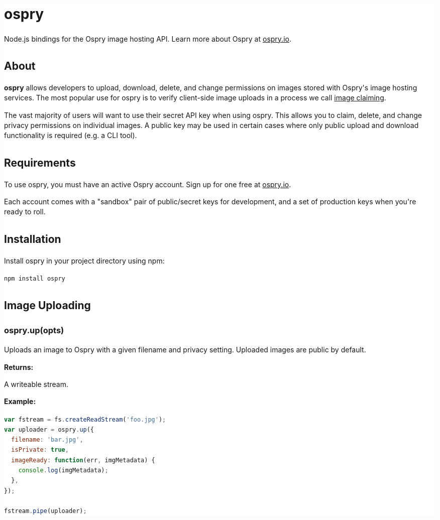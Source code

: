 # ospry

Node.js bindings for the Ospry image hosting API. Learn more about Ospry at [ospry.io](https://ospry.io).

## About

**ospry** allows developers to upload, download, delete, and change permissions on images stored with Ospry's image hosting services. The most popular use for ospry is to verify client-side image uploads in a process we call [image claiming](https://ospry.io/docs#claiming).

The vast majority of users will want to use their secret API key when using ospry. This allows you to claim, delete, and change privacy permissions on individual images. A public key may be used in certain cases where only public upload and download functionality is required (e.g. a CLI tool).

## Requirements

To use ospry, you must have an active Ospry account. Sign up for one free at [ospry.io](https://ospry.io).

Each account comes with a "sandbox" pair of public/secret keys for development, and a set of production keys when you're ready to roll.

## Installation

Install ospry in your project directory using npm:

```
npm install ospry
```

## Image Uploading

### ospry.up(opts)

Uploads an image to Ospry with a given filename and privacy setting. Uploaded images are public by default.

**Returns:**

A writeable stream.

**Example:**

```js
var fstream = fs.createReadStream('foo.jpg');
var uploader = ospry.up({
  filename: 'bar.jpg',
  isPrivate: true,
  imageReady: function(err, imgMetadata) {
    console.log(imgMetadata);
  },  
});

fstream.pipe(uploader);
```
